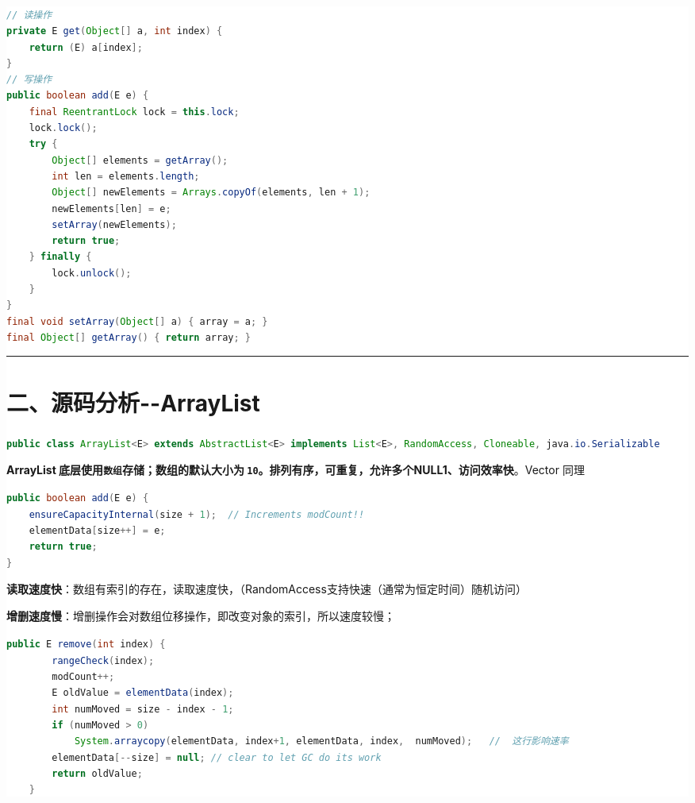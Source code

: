 ```java
// 读操作
private E get(Object[] a, int index) {
    return (E) a[index];
}
// 写操作
public boolean add(E e) {
    final ReentrantLock lock = this.lock;
    lock.lock();
    try {
        Object[] elements = getArray();
        int len = elements.length;
        Object[] newElements = Arrays.copyOf(elements, len + 1);
        newElements[len] = e;
        setArray(newElements);
        return true;
    } finally {
        lock.unlock();
    }
}
final void setArray(Object[] a) { array = a; }
final Object[] getArray() { return array; }
```



---

# 二、源码分析--ArrayList

```java 
public class ArrayList<E> extends AbstractList<E> implements List<E>, RandomAccess, Cloneable, java.io.Serializable
```

**ArrayList 底层使用`数组`存储；数组的默认大小为 `10`。排列有序，可重复，允许多个NULL1、访问效率快**。Vector 同理

```java
public boolean add(E e) {
    ensureCapacityInternal(size + 1);  // Increments modCount!!
    elementData[size++] = e;
    return true;
}
```



**读取速度快**：数组有索引的存在，读取速度快，（RandomAccess支持快速（通常为恒定时间）随机访问）

**增删速度慢**：增删操作会对数组位移操作，即改变对象的索引，所以速度较慢；

```java
public E remove(int index) {
        rangeCheck(index);
        modCount++;
        E oldValue = elementData(index);
        int numMoved = size - index - 1;
        if (numMoved > 0)
            System.arraycopy(elementData, index+1, elementData, index,  numMoved);   //  这行影响速率
    	elementData[--size] = null; // clear to let GC do its work
        return oldValue;
    }
```
